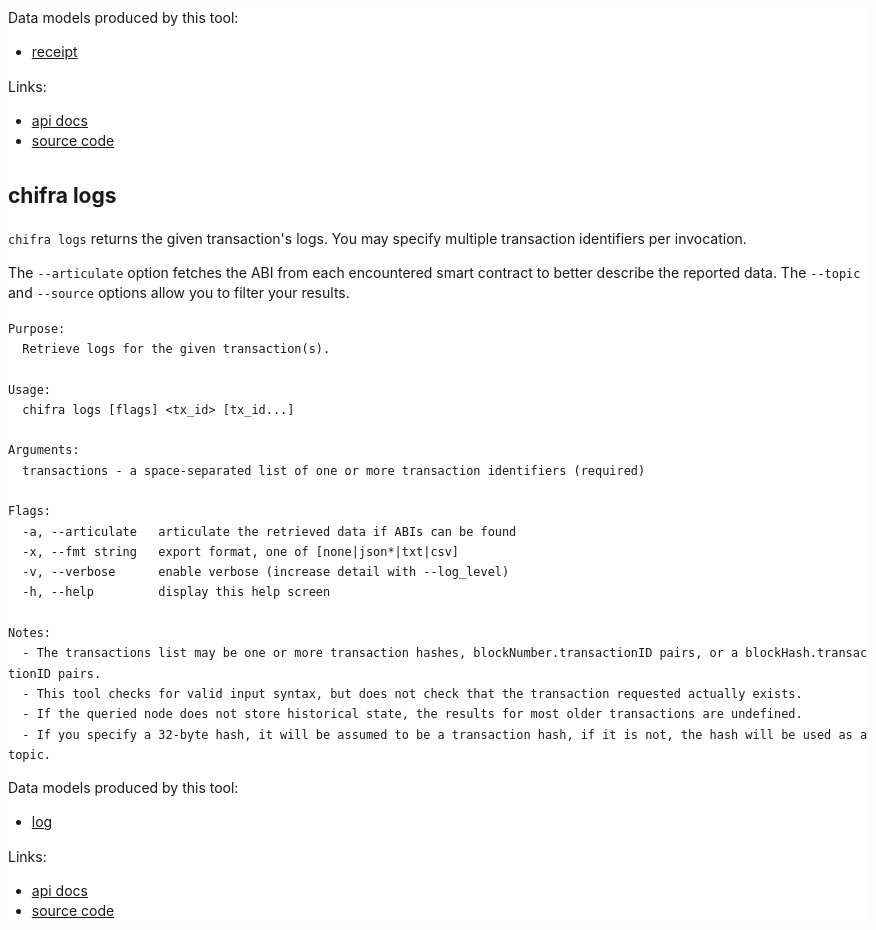 Data models produced by this tool:

- [receipt](/data-model/chaindata/#receipt)

Links:

- [api docs](/api/#operation/chaindata-receipts)
- [source code](https://github.com/TrueBlocks/trueblocks-core/tree/master/src/apps/chifra/internal/receipts)

## chifra logs


`chifra logs` returns the given transaction's logs. You may specify multiple transaction identifiers
per invocation.

The `--articulate` option fetches the ABI from each encountered smart contract to better describe
the reported data. The `--topic` and `--source` options allow you to filter your results.

```[plaintext]
Purpose:
  Retrieve logs for the given transaction(s).

Usage:
  chifra logs [flags] <tx_id> [tx_id...]

Arguments:
  transactions - a space-separated list of one or more transaction identifiers (required)

Flags:
  -a, --articulate   articulate the retrieved data if ABIs can be found
  -x, --fmt string   export format, one of [none|json*|txt|csv]
  -v, --verbose      enable verbose (increase detail with --log_level)
  -h, --help         display this help screen

Notes:
  - The transactions list may be one or more transaction hashes, blockNumber.transactionID pairs, or a blockHash.transactionID pairs.
  - This tool checks for valid input syntax, but does not check that the transaction requested actually exists.
  - If the queried node does not store historical state, the results for most older transactions are undefined.
  - If you specify a 32-byte hash, it will be assumed to be a transaction hash, if it is not, the hash will be used as a topic.
```

Data models produced by this tool:

- [log](/data-model/chaindata/#log)

Links:

- [api docs](/api/#operation/chaindata-logs)
- [source code](https://github.com/TrueBlocks/trueblocks-core/tree/master/src/apps/chifra/internal/logs)
